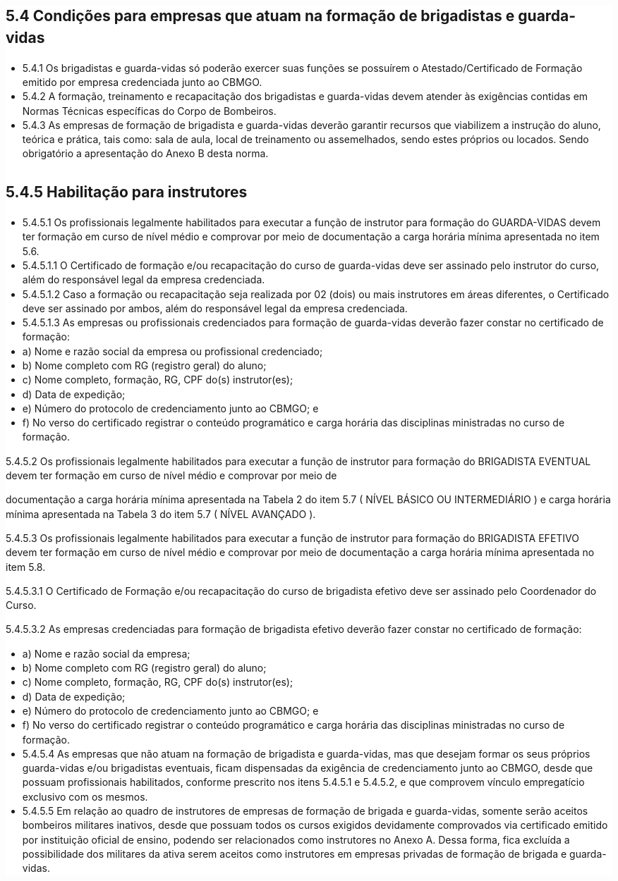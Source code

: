 ## 5.4 Condições para empresas que atuam na formação de brigadistas e guarda-vidas

- 5.4.1 Os brigadistas e guarda-vidas só poderão exercer suas funções se possuírem o Atestado/Certificado de Formação emitido por empresa credenciada junto ao CBMGO.
- 5.4.2 A formação, treinamento e recapacitação dos brigadistas e guarda-vidas devem atender às exigências contidas em Normas Técnicas específicas do Corpo de Bombeiros.
- 5.4.3 As empresas de formação de brigadista e guarda-vidas deverão garantir recursos que viabilizem a instrução do aluno, teórica e prática, tais como: sala de aula, local de treinamento ou assemelhados, sendo estes próprios ou locados. Sendo obrigatório a apresentação do Anexo B desta norma.

## 5.4.5 Habilitação para instrutores

- 5.4.5.1 Os  profissionais  legalmente  habilitados  para  executar  a  função  de  instrutor  para  formação  do GUARDA-VIDAS devem ter formação em curso de nível médio e comprovar por meio de documentação a carga horária mínima apresentada no item 5.6.
- 5.4.5.1.1 O Certificado de formação e/ou recapacitação do curso de guarda-vidas deve ser assinado pelo instrutor do curso, além do responsável legal da empresa credenciada.
- 5.4.5.1.2 Caso  a  formação  ou  recapacitação  seja  realizada  por  02  (dois)  ou  mais  instrutores  em  áreas diferentes, o Certificado deve ser assinado por ambos, além do responsável legal da empresa credenciada.
- 5.4.5.1.3 As empresas ou profissionais credenciados para formação de guarda-vidas deverão fazer constar no certificado de formação:
- a) Nome e razão social da empresa ou profissional credenciado;
- b) Nome completo com RG (registro geral) do aluno;
- c) Nome completo, formação, RG, CPF do(s) instrutor(es);
- d) Data de expedição;
- e) Número do protocolo de credenciamento junto ao CBMGO; e
- f) No verso do certificado registrar o conteúdo programático e carga horária das disciplinas ministradas no curso de formação.

5.4.5.2 Os  profissionais  legalmente  habilitados  para  executar  a  função  de  instrutor  para  formação  do BRIGADISTA  EVENTUAL devem  ter  formação  em  curso  de  nível  médio  e  comprovar  por  meio  de

documentação  a  carga  horária  mínima  apresentada  na  Tabela  2  do  item  5.7  ( NÍVEL  BÁSICO  OU INTERMEDIÁRIO ) e carga horária mínima apresentada na Tabela 3 do item 5.7 ( NÍVEL AVANÇADO ).

5.4.5.3 Os  profissionais  legalmente  habilitados  para  executar  a  função  de  instrutor  para  formação  do BRIGADISTA  EFETIVO devem  ter  formação  em  curso  de  nível  médio  e  comprovar  por  meio  de documentação a carga horária mínima apresentada no item 5.8.

5.4.5.3.1 O Certificado de Formação e/ou recapacitação do curso de brigadista efetivo deve ser assinado pelo Coordenador do Curso.

5.4.5.3.2 As empresas credenciadas para formação de brigadista efetivo deverão fazer constar no certificado de formação:

- a) Nome e razão social da empresa;
- b) Nome completo com RG (registro geral) do aluno;
- c) Nome completo, formação, RG, CPF do(s) instrutor(es);
- d) Data de expedição;
- e) Número do protocolo de credenciamento junto ao CBMGO; e
- f) No verso do certificado registrar o conteúdo programático e carga horária das disciplinas ministradas no curso de formação.
- 5.4.5.4 As empresas que não atuam na formação de brigadista e guarda-vidas, mas que desejam formar os seus próprios guarda-vidas e/ou brigadistas eventuais, ficam dispensadas da exigência de credenciamento junto ao CBMGO, desde que possuam profissionais habilitados, conforme prescrito nos itens 5.4.5.1 e 5.4.5.2, e que comprovem vínculo empregatício exclusivo com os mesmos.
- 5.4.5.5 Em relação ao quadro de instrutores de empresas de formação de brigada e guarda-vidas, somente serão  aceitos  bombeiros  militares  inativos,  desde  que  possuam  todos  os  cursos  exigidos  devidamente comprovados  via  certificado  emitido  por  instituição  oficial  de  ensino,  podendo  ser  relacionados  como instrutores no Anexo A. Dessa forma, fica excluída a possibilidade dos militares da ativa serem aceitos como instrutores em empresas privadas de formação de brigada e guarda-vidas.